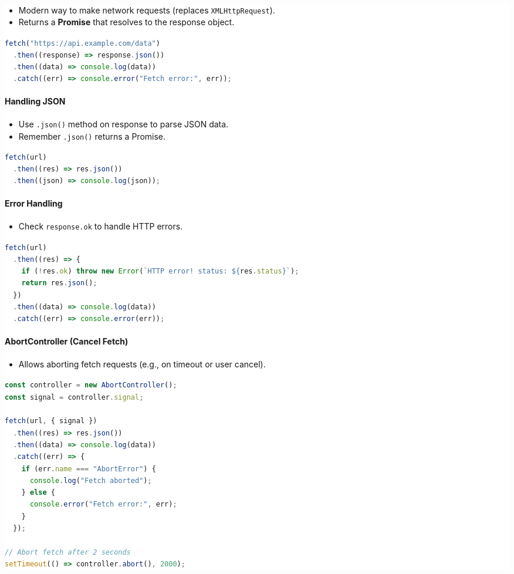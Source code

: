 - Modern way to make network requests (replaces `XMLHttpRequest`).
- Returns a **Promise** that resolves to the response object.

```js
fetch("https://api.example.com/data")
  .then((response) => response.json())
  .then((data) => console.log(data))
  .catch((err) => console.error("Fetch error:", err));
```

#### Handling JSON

- Use `.json()` method on response to parse JSON data.
- Remember `.json()` returns a Promise.

```js
fetch(url)
  .then((res) => res.json())
  .then((json) => console.log(json));
```

#### Error Handling

- Check `response.ok` to handle HTTP errors.

```js
fetch(url)
  .then((res) => {
    if (!res.ok) throw new Error(`HTTP error! status: ${res.status}`);
    return res.json();
  })
  .then((data) => console.log(data))
  .catch((err) => console.error(err));
```

#### AbortController (Cancel Fetch)

- Allows aborting fetch requests (e.g., on timeout or user cancel).

```js
const controller = new AbortController();
const signal = controller.signal;

fetch(url, { signal })
  .then((res) => res.json())
  .then((data) => console.log(data))
  .catch((err) => {
    if (err.name === "AbortError") {
      console.log("Fetch aborted");
    } else {
      console.error("Fetch error:", err);
    }
  });

// Abort fetch after 2 seconds
setTimeout(() => controller.abort(), 2000);
```
